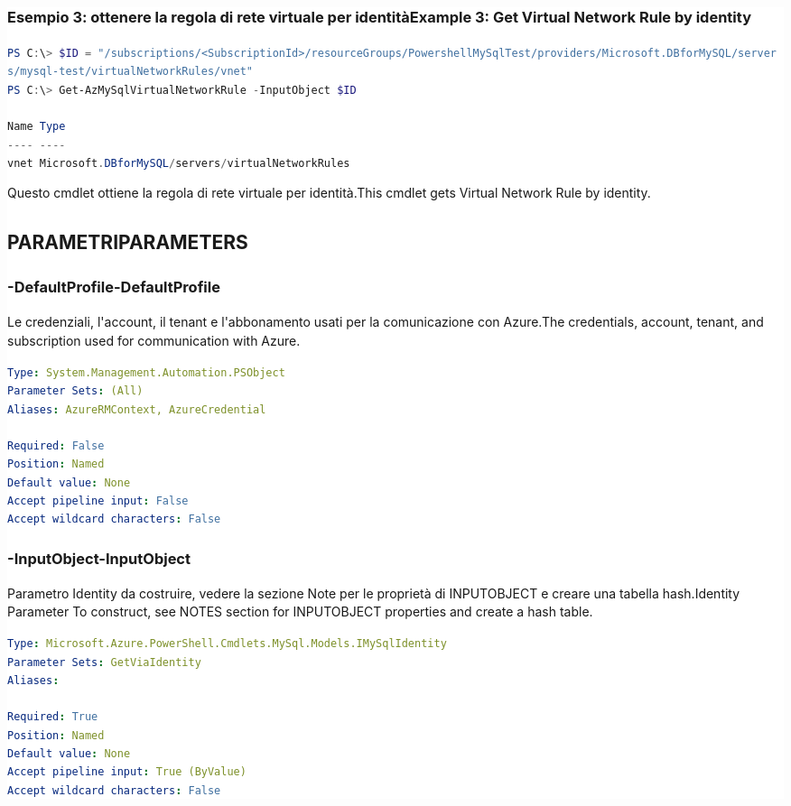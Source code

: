 ### <span data-ttu-id="530cd-115">Esempio 3: ottenere la regola di rete virtuale per identità</span><span class="sxs-lookup"><span data-stu-id="530cd-115">Example 3: Get Virtual Network Rule by identity</span></span>
```powershell
PS C:\> $ID = "/subscriptions/<SubscriptionId>/resourceGroups/PowershellMySqlTest/providers/Microsoft.DBforMySQL/servers/mysql-test/virtualNetworkRules/vnet"
PS C:\> Get-AzMySqlVirtualNetworkRule -InputObject $ID

Name Type
---- ----
vnet Microsoft.DBforMySQL/servers/virtualNetworkRules
```

<span data-ttu-id="530cd-116">Questo cmdlet ottiene la regola di rete virtuale per identità.</span><span class="sxs-lookup"><span data-stu-id="530cd-116">This cmdlet gets Virtual Network Rule by identity.</span></span>

## <span data-ttu-id="530cd-117">PARAMETRI</span><span class="sxs-lookup"><span data-stu-id="530cd-117">PARAMETERS</span></span>

### <span data-ttu-id="530cd-118">-DefaultProfile</span><span class="sxs-lookup"><span data-stu-id="530cd-118">-DefaultProfile</span></span>
<span data-ttu-id="530cd-119">Le credenziali, l'account, il tenant e l'abbonamento usati per la comunicazione con Azure.</span><span class="sxs-lookup"><span data-stu-id="530cd-119">The credentials, account, tenant, and subscription used for communication with Azure.</span></span>

```yaml
Type: System.Management.Automation.PSObject
Parameter Sets: (All)
Aliases: AzureRMContext, AzureCredential

Required: False
Position: Named
Default value: None
Accept pipeline input: False
Accept wildcard characters: False
```

### <span data-ttu-id="530cd-120">-InputObject</span><span class="sxs-lookup"><span data-stu-id="530cd-120">-InputObject</span></span>
<span data-ttu-id="530cd-121">Parametro Identity da costruire, vedere la sezione Note per le proprietà di INPUTOBJECT e creare una tabella hash.</span><span class="sxs-lookup"><span data-stu-id="530cd-121">Identity Parameter To construct, see NOTES section for INPUTOBJECT properties and create a hash table.</span></span>

```yaml
Type: Microsoft.Azure.PowerShell.Cmdlets.MySql.Models.IMySqlIdentity
Parameter Sets: GetViaIdentity
Aliases:

Required: True
Position: Named
Default value: None
Accept pipeline input: True (ByValue)
Accept wildcard characters: False
```
